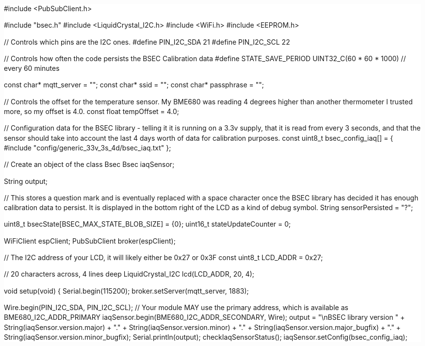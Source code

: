 #include <PubSubClient.h>

#include "bsec.h"
#include <LiquidCrystal_I2C.h>
#include <WiFi.h>
#include <EEPROM.h>

// Controls which pins are the I2C ones.
#define PIN_I2C_SDA 21
#define PIN_I2C_SCL 22

// Controls how often the code persists the BSEC Calibration data
#define STATE_SAVE_PERIOD  UINT32_C(60 * 60 * 1000) // every 60 minutes

const char* mqtt_server = "<your-mqtt-server-IP>";
const char* ssid = "<your-wifi-SSID>";
const char* passphrase = "<your-wifi-password>";

// Controls the offset for the temperature sensor. My BME680 was reading 4 degrees higher than another thermometer I trusted more, so my offset is 4.0.
const float tempOffset = 4.0;

// Configuration data for the BSEC library - telling it it is running on a 3.3v supply, that it is read from every 3 seconds, and that the sensor should take into account the last 4 days worth of data for calibration purposes.
const uint8_t bsec_config_iaq[] = {
#include "config/generic_33v_3s_4d/bsec_iaq.txt"
};

// Create an object of the class Bsec
Bsec iaqSensor;

String output;

// This stores a question mark and is eventually replaced with a space character once the BSEC library has decided it has enough calibration data to persist. It is displayed in the bottom right of the LCD as a kind of debug symbol.
String sensorPersisted = "?";

uint8_t bsecState[BSEC_MAX_STATE_BLOB_SIZE] = {0};
uint16_t stateUpdateCounter = 0;

WiFiClient espClient;
PubSubClient broker(espClient);

// The I2C address of your LCD, it will likely either be 0x27 or 0x3F
const uint8_t LCD_ADDR = 0x27;

// 20 characters across, 4 lines deep
LiquidCrystal_I2C lcd(LCD_ADDR, 20, 4);

void setup(void)
{
  Serial.begin(115200);
  broker.setServer(mqtt_server, 1883);

  Wire.begin(PIN_I2C_SDA, PIN_I2C_SCL);
  // Your module MAY use the primary address, which is available as BME680_I2C_ADDR_PRIMARY
  iaqSensor.begin(BME680_I2C_ADDR_SECONDARY, Wire);
  output = "\nBSEC library version " + String(iaqSensor.version.major) + "." + String(iaqSensor.version.minor) + "." + String(iaqSensor.version.major_bugfix) + "." + String(iaqSensor.version.minor_bugfix);
  Serial.println(output);
  checkIaqSensorStatus();
  iaqSensor.setConfig(bsec_config_iaq);
